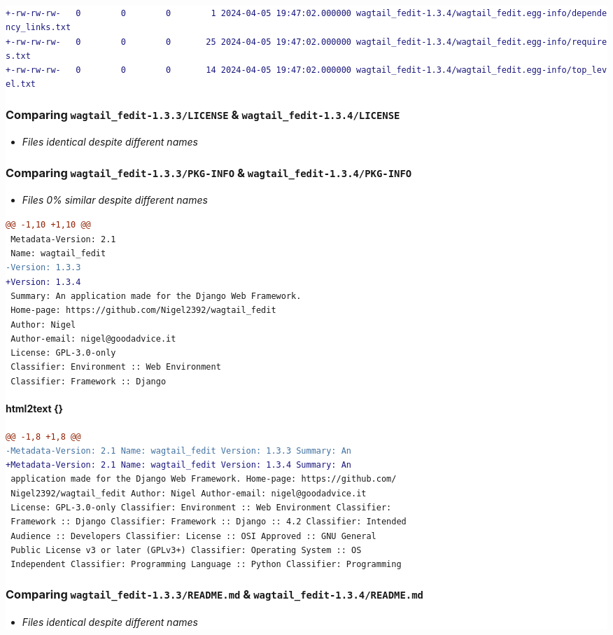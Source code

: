 ```diff
+-rw-rw-rw-   0        0        0        1 2024-04-05 19:47:02.000000 wagtail_fedit-1.3.4/wagtail_fedit.egg-info/dependency_links.txt
+-rw-rw-rw-   0        0        0       25 2024-04-05 19:47:02.000000 wagtail_fedit-1.3.4/wagtail_fedit.egg-info/requires.txt
+-rw-rw-rw-   0        0        0       14 2024-04-05 19:47:02.000000 wagtail_fedit-1.3.4/wagtail_fedit.egg-info/top_level.txt
```

### Comparing `wagtail_fedit-1.3.3/LICENSE` & `wagtail_fedit-1.3.4/LICENSE`

 * *Files identical despite different names*

### Comparing `wagtail_fedit-1.3.3/PKG-INFO` & `wagtail_fedit-1.3.4/PKG-INFO`

 * *Files 0% similar despite different names*

```diff
@@ -1,10 +1,10 @@
 Metadata-Version: 2.1
 Name: wagtail_fedit
-Version: 1.3.3
+Version: 1.3.4
 Summary: An application made for the Django Web Framework.
 Home-page: https://github.com/Nigel2392/wagtail_fedit
 Author: Nigel
 Author-email: nigel@goodadvice.it
 License: GPL-3.0-only
 Classifier: Environment :: Web Environment
 Classifier: Framework :: Django
```

#### html2text {}

```diff
@@ -1,8 +1,8 @@
-Metadata-Version: 2.1 Name: wagtail_fedit Version: 1.3.3 Summary: An
+Metadata-Version: 2.1 Name: wagtail_fedit Version: 1.3.4 Summary: An
 application made for the Django Web Framework. Home-page: https://github.com/
 Nigel2392/wagtail_fedit Author: Nigel Author-email: nigel@goodadvice.it
 License: GPL-3.0-only Classifier: Environment :: Web Environment Classifier:
 Framework :: Django Classifier: Framework :: Django :: 4.2 Classifier: Intended
 Audience :: Developers Classifier: License :: OSI Approved :: GNU General
 Public License v3 or later (GPLv3+) Classifier: Operating System :: OS
 Independent Classifier: Programming Language :: Python Classifier: Programming
```

### Comparing `wagtail_fedit-1.3.3/README.md` & `wagtail_fedit-1.3.4/README.md`

 * *Files identical despite different names*
